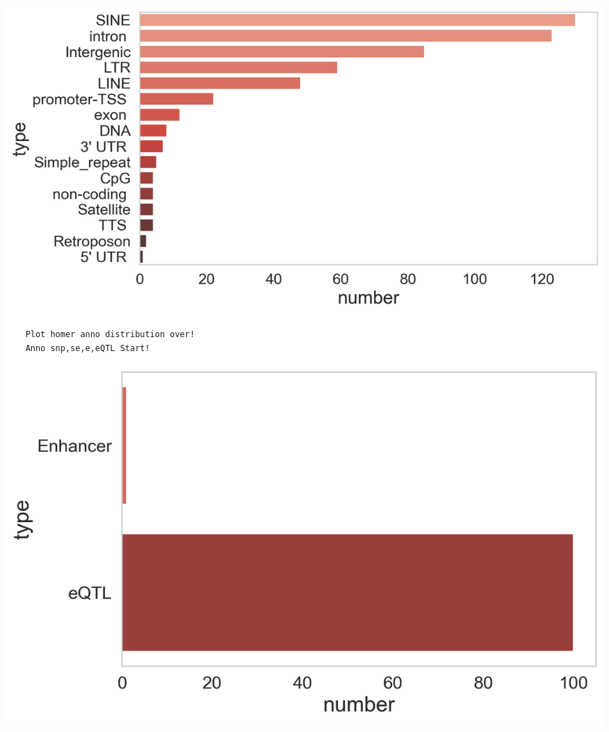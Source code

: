 ![png](s009_circleMap_analysis_files/s009_circleMap_analysis_7_75.png)
    


    	Plot homer anno distribution over!
    	Anno snp,se,e,eQTL Start!



    
![png](s009_circleMap_analysis_files/s009_circleMap_analysis_7_77.png)
    